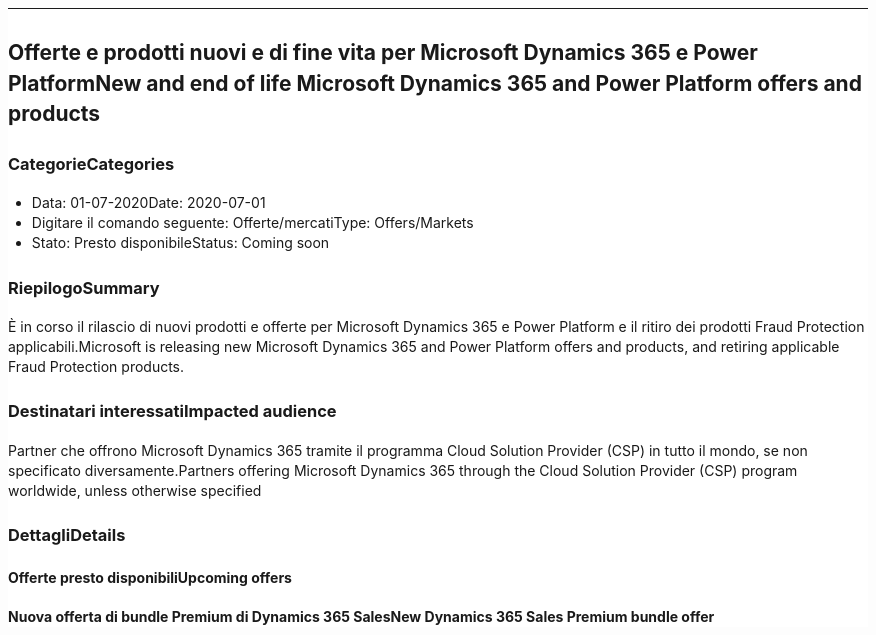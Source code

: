 _______________

## <a name="new-and-end-of-life-microsoft-dynamics-365-and-power-platform-offers-and-products"></a><span data-ttu-id="28032-367"><a name="3">Offerte e prodotti nuovi e di fine vita per Microsoft Dynamics 365 e Power Platform</a></span><span class="sxs-lookup"><span data-stu-id="28032-367"><a name="3"></a>New and end of life Microsoft Dynamics 365 and Power Platform offers and products</span></span>

### <a name="categories"></a><span data-ttu-id="28032-368">Categorie</span><span class="sxs-lookup"><span data-stu-id="28032-368">Categories</span></span>

- <span data-ttu-id="28032-369">Data: 01-07-2020</span><span class="sxs-lookup"><span data-stu-id="28032-369">Date: 2020-07-01</span></span>
- <span data-ttu-id="28032-370">Digitare il comando seguente: Offerte/mercati</span><span class="sxs-lookup"><span data-stu-id="28032-370">Type: Offers/Markets</span></span>
- <span data-ttu-id="28032-371">Stato: Presto disponibile</span><span class="sxs-lookup"><span data-stu-id="28032-371">Status: Coming soon</span></span>

### <a name="summary"></a><span data-ttu-id="28032-372">Riepilogo</span><span class="sxs-lookup"><span data-stu-id="28032-372">Summary</span></span>

<span data-ttu-id="28032-373">È in corso il rilascio di nuovi prodotti e offerte per Microsoft Dynamics 365 e Power Platform e il ritiro dei prodotti Fraud Protection applicabili.</span><span class="sxs-lookup"><span data-stu-id="28032-373">Microsoft is releasing new Microsoft Dynamics 365 and Power Platform offers and products, and retiring applicable Fraud Protection products.</span></span>

### <a name="impacted-audience"></a><span data-ttu-id="28032-374">Destinatari interessati</span><span class="sxs-lookup"><span data-stu-id="28032-374">Impacted audience</span></span>

<span data-ttu-id="28032-375">Partner che offrono Microsoft Dynamics 365 tramite il programma Cloud Solution Provider (CSP) in tutto il mondo, se non specificato diversamente.</span><span class="sxs-lookup"><span data-stu-id="28032-375">Partners offering Microsoft Dynamics 365 through the Cloud Solution Provider (CSP) program worldwide, unless otherwise specified</span></span>

### <a name="details"></a><span data-ttu-id="28032-376">Dettagli</span><span class="sxs-lookup"><span data-stu-id="28032-376">Details</span></span>

#### <a name="upcoming-offers"></a><span data-ttu-id="28032-377">Offerte presto disponibili</span><span class="sxs-lookup"><span data-stu-id="28032-377">Upcoming offers</span></span>

<span data-ttu-id="28032-378">**Nuova offerta di bundle Premium di Dynamics 365 Sales**</span><span class="sxs-lookup"><span data-stu-id="28032-378">**New Dynamics 365 Sales Premium bundle offer**</span></span>

